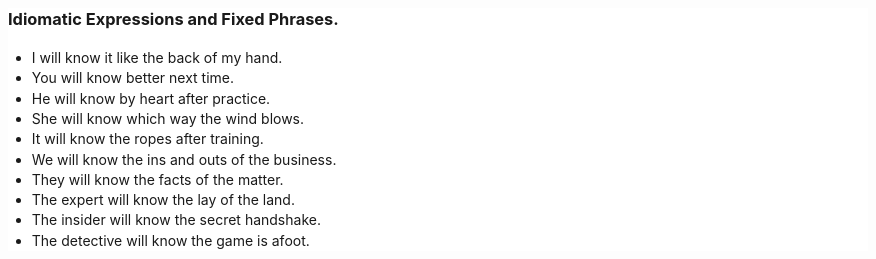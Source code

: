 ### Idiomatic Expressions and Fixed Phrases.

*   I will know it like the back of my hand.
*   You will know better next time.
*   He will know by heart after practice.
*   She will know which way the wind blows.
*   It will know the ropes after training.
*   We will know the ins and outs of the business.
*   They will know the facts of the matter.
*   The expert will know the lay of the land.
*   The insider will know the secret handshake.
*   The detective will know the game is afoot.
